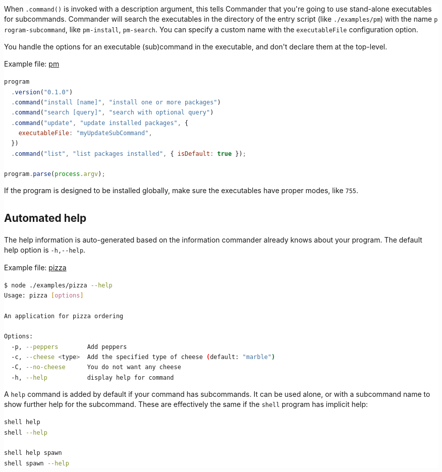 When `.command()` is invoked with a description argument, this tells Commander
that you're going to use stand-alone executables for subcommands. Commander will
search the executables in the directory of the entry script (like
`./examples/pm`) with the name `program-subcommand`, like `pm-install`,
`pm-search`. You can specify a custom name with the `executableFile`
configuration option.

You handle the options for an executable (sub)command in the executable, and
don't declare them at the top-level.

Example file: [pm](./examples/pm)

```js
program
  .version("0.1.0")
  .command("install [name]", "install one or more packages")
  .command("search [query]", "search with optional query")
  .command("update", "update installed packages", {
    executableFile: "myUpdateSubCommand",
  })
  .command("list", "list packages installed", { isDefault: true });

program.parse(process.argv);
```

If the program is designed to be installed globally, make sure the executables
have proper modes, like `755`.

## Automated help

The help information is auto-generated based on the information commander
already knows about your program. The default help option is `-h,--help`.

Example file: [pizza](./examples/pizza)

```bash
$ node ./examples/pizza --help
Usage: pizza [options]

An application for pizza ordering

Options:
  -p, --peppers        Add peppers
  -c, --cheese <type>  Add the specified type of cheese (default: "marble")
  -C, --no-cheese      You do not want any cheese
  -h, --help           display help for command
```

A `help` command is added by default if your command has subcommands. It can be
used alone, or with a subcommand name to show further help for the subcommand.
These are effectively the same if the `shell` program has implicit help:

```bash
shell help
shell --help

shell help spawn
shell spawn --help
```
